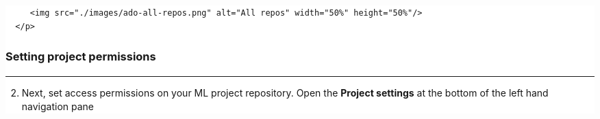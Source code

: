          <img src="./images/ado-all-repos.png" alt="All repos" width="50%" height="50%"/>
      </p>

### Setting project permissions
---

2. Next, set access permissions on your ML project repository. Open the **Project settings** at the bottom of the left hand navigation pane

      <p align="left">